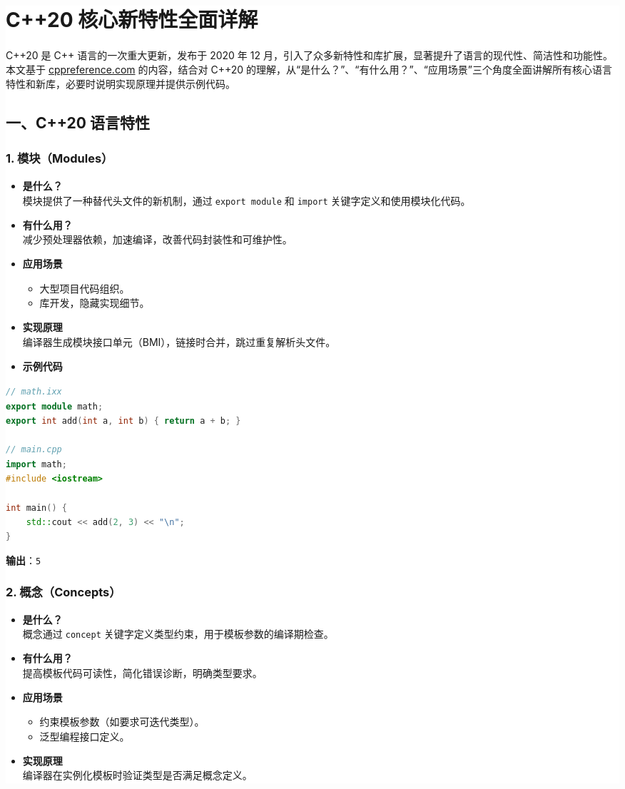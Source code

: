 # C++20 核心新特性全面详解

C++20 是 C++ 语言的一次重大更新，发布于 2020 年 12 月，引入了众多新特性和库扩展，显著提升了语言的现代性、简洁性和功能性。本文基于 [cppreference.com](https://zh.cppreference.com/w/cpp/20.html) 的内容，结合对 C++20 的理解，从“是什么？”、“有什么用？”、“应用场景”三个角度全面讲解所有核心语言特性和新库，必要时说明实现原理并提供示例代码。

## 一、C++20 语言特性

### 1. 模块（Modules）

- **是什么？**  
  模块提供了一种替代头文件的新机制，通过 `export module` 和 `import` 关键字定义和使用模块化代码。

- **有什么用？**  
  减少预处理器依赖，加速编译，改善代码封装性和可维护性。

- **应用场景**  
  - 大型项目代码组织。
  - 库开发，隐藏实现细节。

- **实现原理**  
  编译器生成模块接口单元（BMI），链接时合并，跳过重复解析头文件。

- **示例代码**  
```cpp
// math.ixx
export module math;
export int add(int a, int b) { return a + b; }

// main.cpp
import math;
#include <iostream>

int main() {
    std::cout << add(2, 3) << "\n";
}
```
**输出**：`5`

### 2. 概念（Concepts）

- **是什么？**  
  概念通过 `concept` 关键字定义类型约束，用于模板参数的编译期检查。

- **有什么用？**  
  提高模板代码可读性，简化错误诊断，明确类型要求。

- **应用场景**  
  - 约束模板参数（如要求可迭代类型）。
  - 泛型编程接口定义。

- **实现原理**  
  编译器在实例化模板时验证类型是否满足概念定义。
